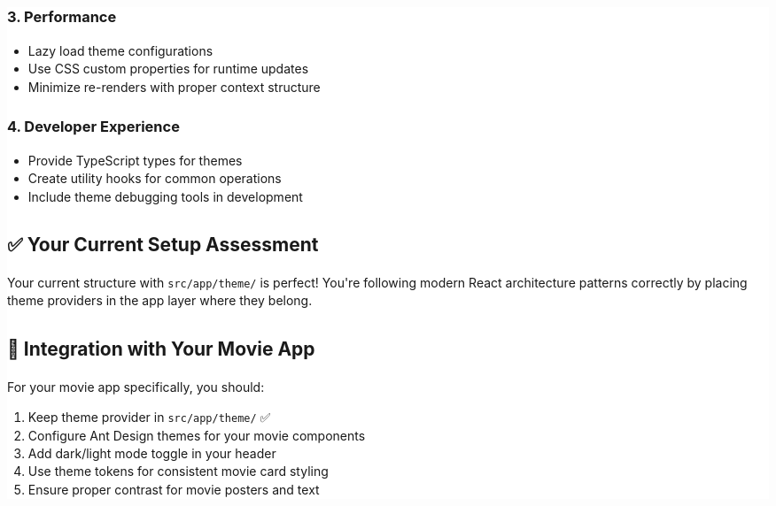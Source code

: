 ### 3. **Performance**

- Lazy load theme configurations
- Use CSS custom properties for runtime updates
- Minimize re-renders with proper context structure

### 4. **Developer Experience**

- Provide TypeScript types for themes
- Create utility hooks for common operations
- Include theme debugging tools in development

## ✅ Your Current Setup Assessment

Your current structure with `src/app/theme/` is perfect! You're following modern React architecture patterns correctly by placing theme providers in the app layer where they belong.

## 📱 Integration with Your Movie App

For your movie app specifically, you should:

1. Keep theme provider in `src/app/theme/` ✅
2. Configure Ant Design themes for your movie components
3. Add dark/light mode toggle in your header
4. Use theme tokens for consistent movie card styling
5. Ensure proper contrast for movie posters and text
